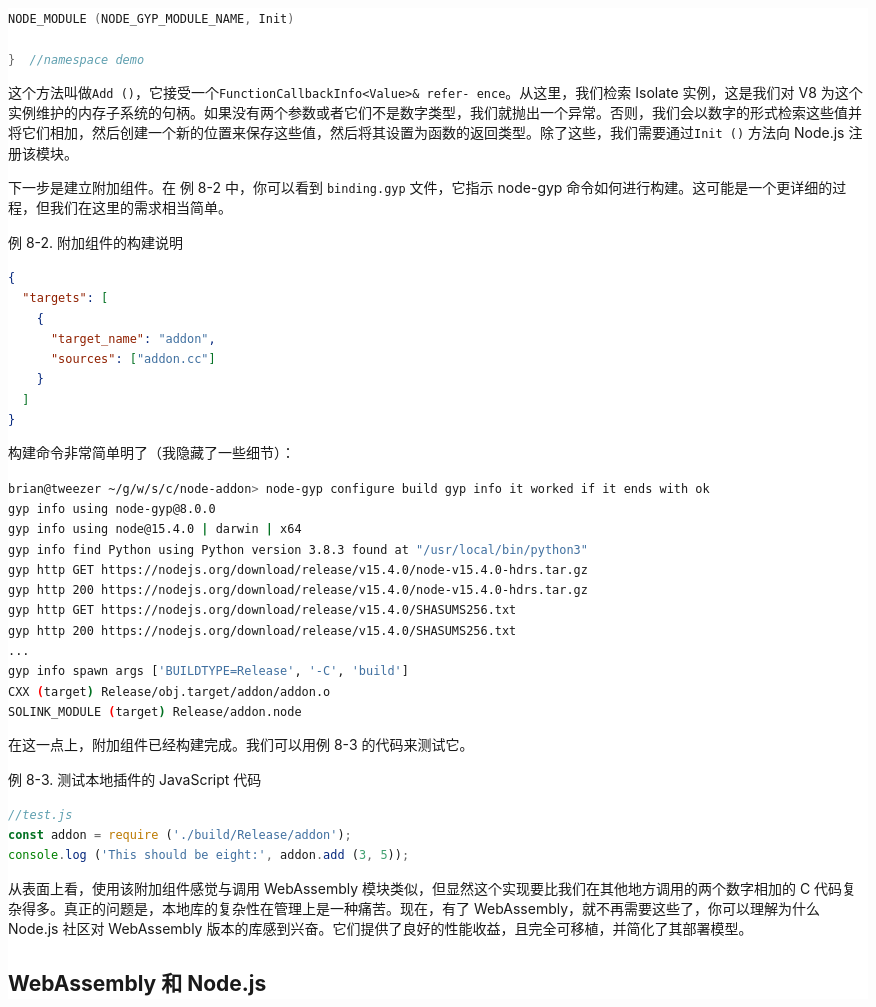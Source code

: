 ```cpp
NODE_MODULE (NODE_GYP_MODULE_NAME, Init)

}  //namespace demo
```

这个方法叫做`Add ()`，它接受一个`FunctionCallbackInfo<Value>& refer- ence`。从这里，我们检索 Isolate 实例，这是我们对 V8 为这个实例维护的内存子系统的句柄。如果没有两个参数或者它们不是数字类型，我们就抛出一个异常。否则，我们会以数字的形式检索这些值并将它们相加，然后创建一个新的位置来保存这些值，然后将其设置为函数的返回类型。除了这些，我们需要通过`Init ()` 方法向 Node.js 注册该模块。

下一步是建立附加组件。在 例 8-2 中，你可以看到 `binding.gyp` 文件，它指示 node-gyp 命令如何进行构建。这可能是一个更详细的过程，但我们在这里的需求相当简单。

例 8-2. 附加组件的构建说明

```json
{
  "targets": [
    {
      "target_name": "addon",
      "sources": ["addon.cc"]
    }
  ]
}
```

构建命令非常简单明了（我隐藏了一些细节）：

```bash
brian@tweezer ~/g/w/s/c/node-addon> node-gyp configure build gyp info it worked if it ends with ok
gyp info using node-gyp@8.0.0
gyp info using node@15.4.0 | darwin | x64
gyp info find Python using Python version 3.8.3 found at "/usr/local/bin/python3"
gyp http GET https://nodejs.org/download/release/v15.4.0/node-v15.4.0-hdrs.tar.gz
gyp http 200 https://nodejs.org/download/release/v15.4.0/node-v15.4.0-hdrs.tar.gz
gyp http GET https://nodejs.org/download/release/v15.4.0/SHASUMS256.txt
gyp http 200 https://nodejs.org/download/release/v15.4.0/SHASUMS256.txt
...
gyp info spawn args ['BUILDTYPE=Release', '-C', 'build']
CXX (target) Release/obj.target/addon/addon.o
SOLINK_MODULE (target) Release/addon.node
```

在这一点上，附加组件已经构建完成。我们可以用例 8-3 的代码来测试它。

例 8-3. 测试本地插件的 JavaScript 代码

```javascript
//test.js
const addon = require ('./build/Release/addon');
console.log ('This should be eight:', addon.add (3, 5));
```

从表面上看，使用该附加组件感觉与调用 WebAssembly 模块类似，但显然这个实现要比我们在其他地方调用的两个数字相加的 C 代码复杂得多。真正的问题是，本地库的复杂性在管理上是一种痛苦。现在，有了 WebAssembly，就不再需要这些了，你可以理解为什么 Node.js 社区对 WebAssembly 版本的库感到兴奋。它们提供了良好的性能收益，且完全可移植，并简化了其部署模型。

## WebAssembly 和 Node.js


[^1]: Motif 构建在 Xt Intrinsics 库和 X Window System 之上。
[^2]: 命令模式将执行代码的触发事件与实际代码分开，除此之外允许进行宏录制和回放。
[^3]: 一系列的 [重叠的安全控制](https://en.wikipedia.org/wiki/Defense_in_depth_(computing)) 组合可以帮助你防止意外的漏洞。
[^4]: [只分配给用户最低权限](https://en.wikipedia.org/wiki/Principle_of_least_privilege) 是这项技术的一部分。
[^5]: [Deno](https://deno.land/) 有很多优点。除了安全之外，还有很多值得喜欢的地方。
[^6]: [基于能力的安全系统](https://en.wikipedia.org/wiki/Capability-based_security) 一般要求行动者证明他们有一个不可磨灭的任务来进行一项行动。